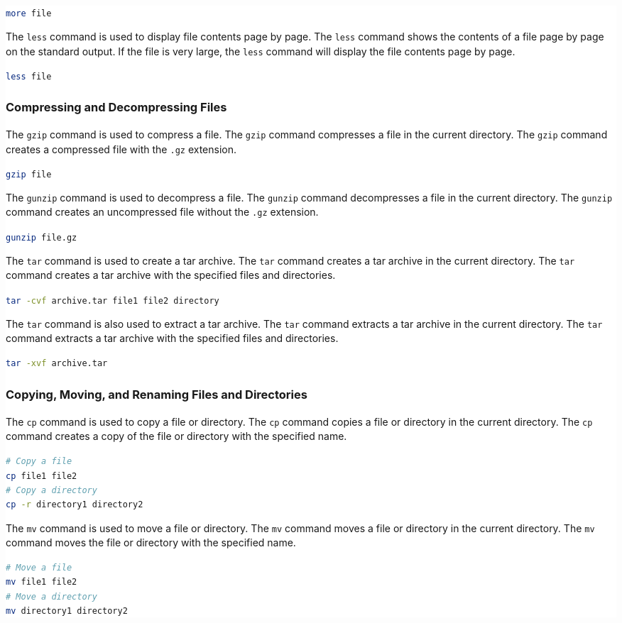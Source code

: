 ```bash
more file
```

The `less` command is used to display file contents page by page. The `less` command shows the contents of a file page by page on the standard output. If the file is very large, the `less` command will display the file contents page by page.

```bash
less file
```

### Compressing and Decompressing Files

The `gzip` command is used to compress a file. The `gzip` command compresses a file in the current directory. The `gzip` command creates a compressed file with the `.gz` extension.

```bash
gzip file
```

The `gunzip` command is used to decompress a file. The `gunzip` command decompresses a file in the current directory. The `gunzip` command creates an uncompressed file without the `.gz` extension.

```bash
gunzip file.gz
```

The `tar` command is used to create a tar archive. The `tar` command creates a tar archive in the current directory. The `tar` command creates a tar archive with the specified files and directories.

```bash
tar -cvf archive.tar file1 file2 directory
```

The `tar` command is also used to extract a tar archive. The `tar` command extracts a tar archive in the current directory. The `tar` command extracts a tar archive with the specified files and directories.

```bash
tar -xvf archive.tar
```

### Copying, Moving, and Renaming Files and Directories

The `cp` command is used to copy a file or directory. The `cp` command copies a file or directory in the current directory. The `cp` command creates a copy of the file or directory with the specified name.

```bash
# Copy a file
cp file1 file2
# Copy a directory
cp -r directory1 directory2
```

The `mv` command is used to move a file or directory. The `mv` command moves a file or directory in the current directory. The `mv` command moves the file or directory with the specified name.

```bash
# Move a file
mv file1 file2
# Move a directory
mv directory1 directory2
```
